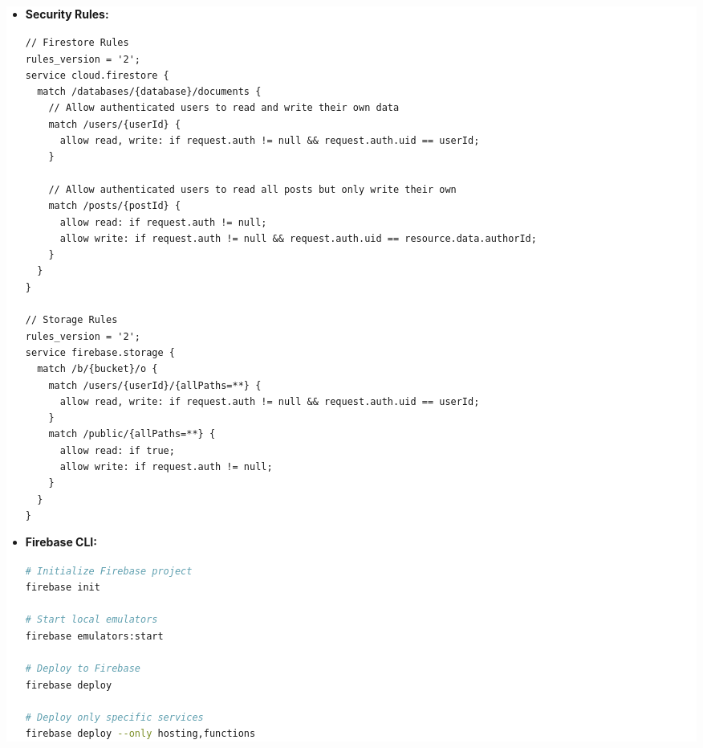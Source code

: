 *   **Security Rules:**
    ```
    // Firestore Rules
    rules_version = '2';
    service cloud.firestore {
      match /databases/{database}/documents {
        // Allow authenticated users to read and write their own data
        match /users/{userId} {
          allow read, write: if request.auth != null && request.auth.uid == userId;
        }

        // Allow authenticated users to read all posts but only write their own
        match /posts/{postId} {
          allow read: if request.auth != null;
          allow write: if request.auth != null && request.auth.uid == resource.data.authorId;
        }
      }
    }

    // Storage Rules
    rules_version = '2';
    service firebase.storage {
      match /b/{bucket}/o {
        match /users/{userId}/{allPaths=**} {
          allow read, write: if request.auth != null && request.auth.uid == userId;
        }
        match /public/{allPaths=**} {
          allow read: if true;
          allow write: if request.auth != null;
        }
      }
    }
    ```

*   **Firebase CLI:**
    ```bash
    # Initialize Firebase project
    firebase init

    # Start local emulators
    firebase emulators:start

    # Deploy to Firebase
    firebase deploy

    # Deploy only specific services
    firebase deploy --only hosting,functions
    ```
